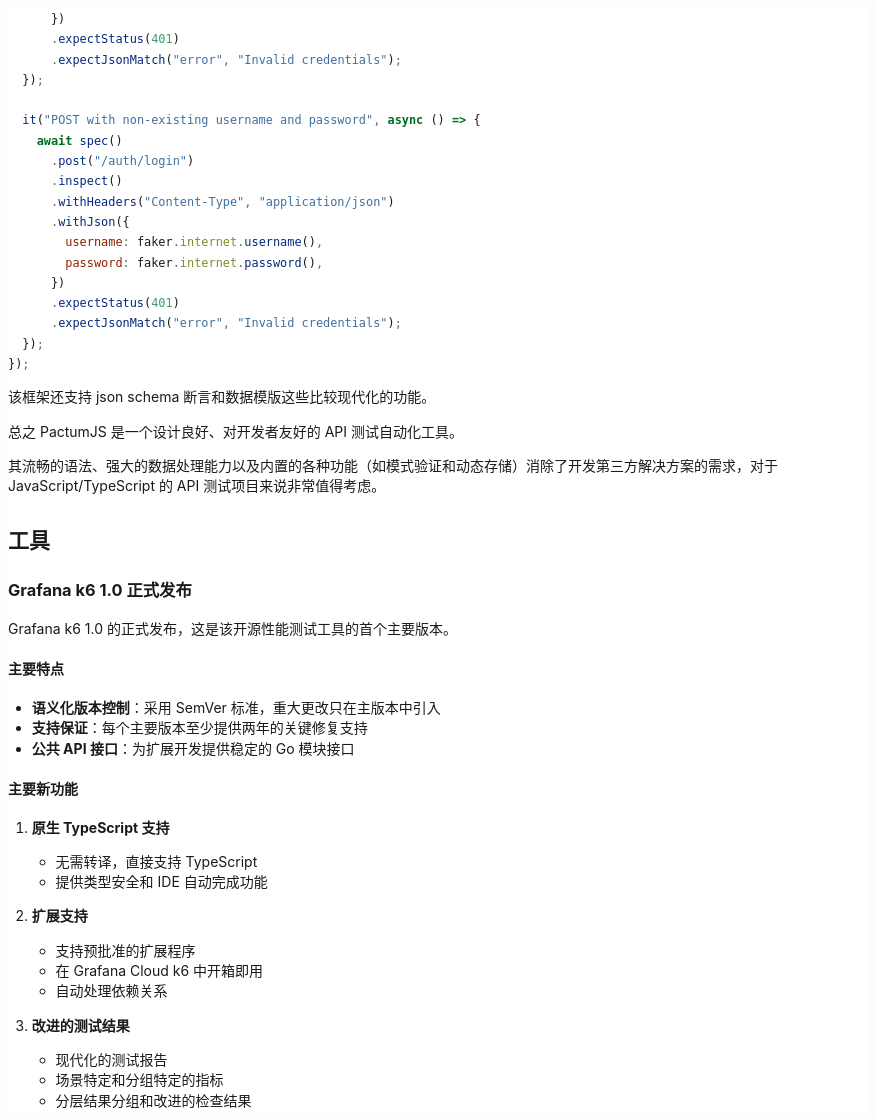 ```javascript
      })
      .expectStatus(401)
      .expectJsonMatch("error", "Invalid credentials");
  });

  it("POST with non-existing username and password", async () => {
    await spec()
      .post("/auth/login")
      .inspect()
      .withHeaders("Content-Type", "application/json")
      .withJson({
        username: faker.internet.username(),
        password: faker.internet.password(),
      })
      .expectStatus(401)
      .expectJsonMatch("error", "Invalid credentials");
  });
});
```

该框架还支持 json schema 断言和数据模版这些比较现代化的功能。

总之 PactumJS 是一个设计良好、对开发者友好的 API 测试自动化工具。

其流畅的语法、强大的数据处理能力以及内置的各种功能（如模式验证和动态存储）消除了开发第三方解决方案的需求，对于 JavaScript/TypeScript 的 API 测试项目来说非常值得考虑。

## 工具

### Grafana k6 1.0 正式发布

Grafana k6 1.0 的正式发布，这是该开源性能测试工具的首个主要版本。

#### 主要特点

- **语义化版本控制**：采用 SemVer 标准，重大更改只在主版本中引入
- **支持保证**：每个主要版本至少提供两年的关键修复支持
- **公共 API 接口**：为扩展开发提供稳定的 Go 模块接口

#### 主要新功能

1. **原生 TypeScript 支持**

   - 无需转译，直接支持 TypeScript
   - 提供类型安全和 IDE 自动完成功能

2. **扩展支持**

   - 支持预批准的扩展程序
   - 在 Grafana Cloud k6 中开箱即用
   - 自动处理依赖关系

3. **改进的测试结果**

   - 现代化的测试报告
   - 场景特定和分组特定的指标
   - 分层结果分组和改进的检查结果
